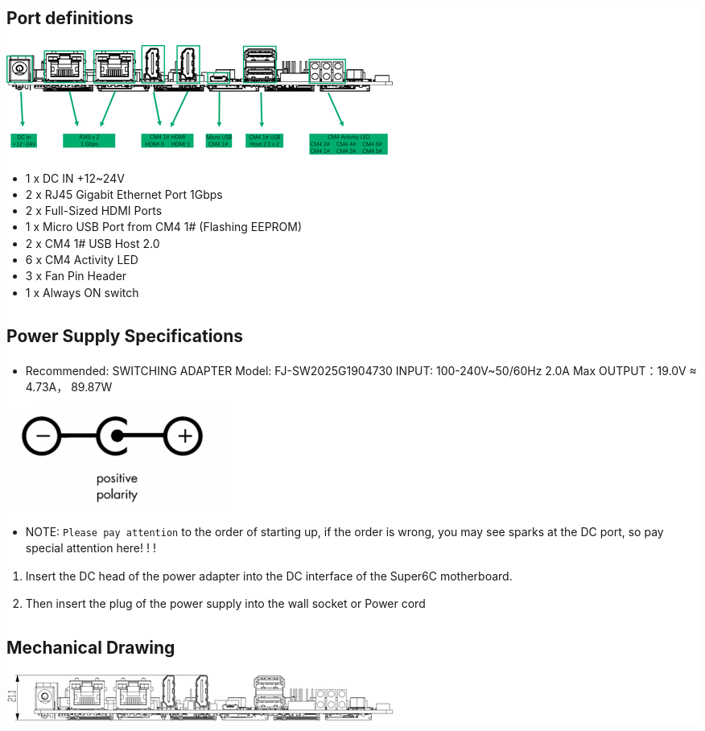 ## Port definitions
![PortDefinitions](./imgs/super6c/portdefinitions.png)

* 1 x DC IN +12~24V
* 2 x RJ45 Gigabit Ethernet Port 1Gbps
* 2 x Full-Sized HDMI Ports
* 1 x Micro USB Port from CM4 1# (Flashing EEPROM)
* 2 x CM4 1# USB Host 2.0 
* 6 x CM4 Activity LED 
* 3 x Fan Pin Header
* 1 x Always ON switch 

## Power Supply Specifications
* Recommended:
SWITCHING ADAPTER
Model: FJ-SW2025G1904730
INPUT: 100-240V~50/60Hz 2.0A Max
OUTPUT：19.0V ≈ 4.73A， 89.87W

![powersupplyport](./imgs/super6c/powersupply.png)

* NOTE: `Please pay attention` to the order of starting up, if the order is wrong, you may see sparks at the DC port, so pay special attention here! ! !

1. Insert the DC head of the power adapter into the DC interface of the Super6C motherboard.

2. Then insert the plug of the power supply into the wall socket or Power cord

## Mechanical Drawing
![Mechanical](./imgs/super6c/machinical.png)
